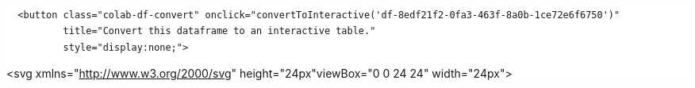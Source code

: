       <button class="colab-df-convert" onclick="convertToInteractive('df-8edf21f2-0fa3-463f-8a0b-1ce72e6f6750')"
              title="Convert this dataframe to an interactive table."
              style="display:none;">

  <svg xmlns="http://www.w3.org/2000/svg" height="24px"viewBox="0 0 24 24"
       width="24px">
    <path d="M0 0h24v24H0V0z" fill="none"/>
    <path d="M18.56 5.44l.94 2.06.94-2.06 2.06-.94-2.06-.94-.94-2.06-.94 2.06-2.06.94zm-11 1L8.5 8.5l.94-2.06 2.06-.94-2.06-.94L8.5 2.5l-.94 2.06-2.06.94zm10 10l.94 2.06.94-2.06 2.06-.94-2.06-.94-.94-2.06-.94 2.06-2.06.94z"/><path d="M17.41 7.96l-1.37-1.37c-.4-.4-.92-.59-1.43-.59-.52 0-1.04.2-1.43.59L10.3 9.45l-7.72 7.72c-.78.78-.78 2.05 0 2.83L4 21.41c.39.39.9.59 1.41.59.51 0 1.02-.2 1.41-.59l7.78-7.78 2.81-2.81c.8-.78.8-2.07 0-2.86zM5.41 20L4 18.59l7.72-7.72 1.47 1.35L5.41 20z"/>
  </svg>
      </button>

  <style>
    .colab-df-container {
      display:flex;
      flex-wrap:wrap;
      gap: 12px;
    }

    .colab-df-convert {
      background-color: #E8F0FE;
      border: none;
      border-radius: 50%;
      cursor: pointer;
      display: none;
      fill: #1967D2;
      height: 32px;
      padding: 0 0 0 0;
      width: 32px;
    }

    .colab-df-convert:hover {
      background-color: #E2EBFA;
      box-shadow: 0px 1px 2px rgba(60, 64, 67, 0.3), 0px 1px 3px 1px rgba(60, 64, 67, 0.15);
      fill: #174EA6;
    }

    [theme=dark] .colab-df-convert {
      background-color: #3B4455;
      fill: #D2E3FC;
    }

    [theme=dark] .colab-df-convert:hover {
      background-color: #434B5C;
      box-shadow: 0px 1px 3px 1px rgba(0, 0, 0, 0.15);
      filter: drop-shadow(0px 1px 2px rgba(0, 0, 0, 0.3));
      fill: #FFFFFF;
    }
  </style>
